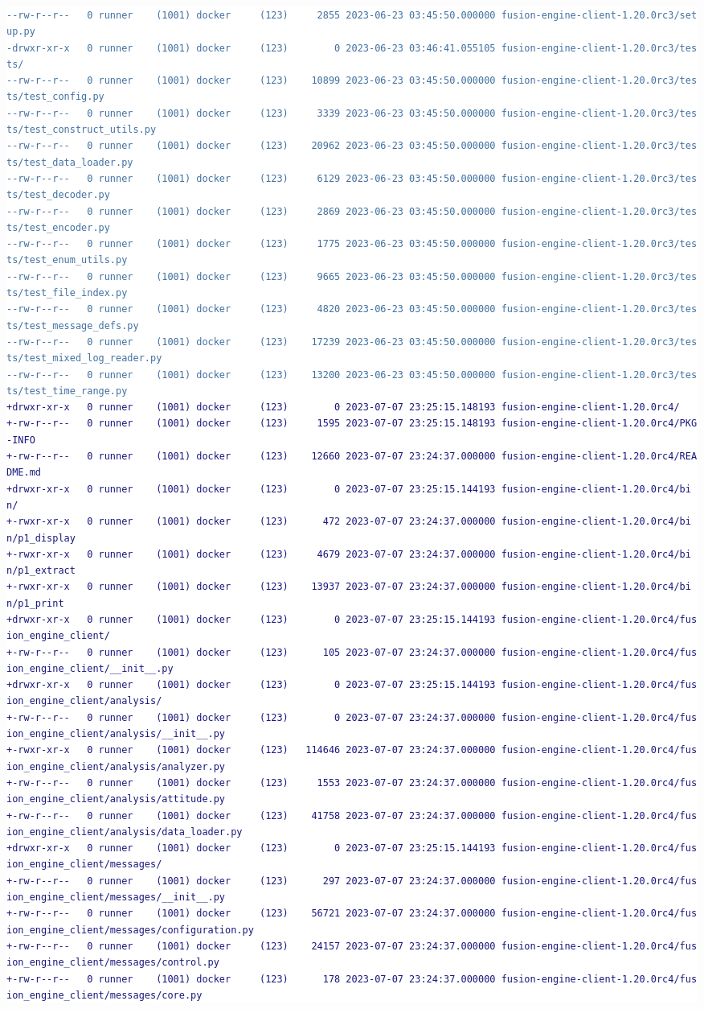 ```diff
--rw-r--r--   0 runner    (1001) docker     (123)     2855 2023-06-23 03:45:50.000000 fusion-engine-client-1.20.0rc3/setup.py
-drwxr-xr-x   0 runner    (1001) docker     (123)        0 2023-06-23 03:46:41.055105 fusion-engine-client-1.20.0rc3/tests/
--rw-r--r--   0 runner    (1001) docker     (123)    10899 2023-06-23 03:45:50.000000 fusion-engine-client-1.20.0rc3/tests/test_config.py
--rw-r--r--   0 runner    (1001) docker     (123)     3339 2023-06-23 03:45:50.000000 fusion-engine-client-1.20.0rc3/tests/test_construct_utils.py
--rw-r--r--   0 runner    (1001) docker     (123)    20962 2023-06-23 03:45:50.000000 fusion-engine-client-1.20.0rc3/tests/test_data_loader.py
--rw-r--r--   0 runner    (1001) docker     (123)     6129 2023-06-23 03:45:50.000000 fusion-engine-client-1.20.0rc3/tests/test_decoder.py
--rw-r--r--   0 runner    (1001) docker     (123)     2869 2023-06-23 03:45:50.000000 fusion-engine-client-1.20.0rc3/tests/test_encoder.py
--rw-r--r--   0 runner    (1001) docker     (123)     1775 2023-06-23 03:45:50.000000 fusion-engine-client-1.20.0rc3/tests/test_enum_utils.py
--rw-r--r--   0 runner    (1001) docker     (123)     9665 2023-06-23 03:45:50.000000 fusion-engine-client-1.20.0rc3/tests/test_file_index.py
--rw-r--r--   0 runner    (1001) docker     (123)     4820 2023-06-23 03:45:50.000000 fusion-engine-client-1.20.0rc3/tests/test_message_defs.py
--rw-r--r--   0 runner    (1001) docker     (123)    17239 2023-06-23 03:45:50.000000 fusion-engine-client-1.20.0rc3/tests/test_mixed_log_reader.py
--rw-r--r--   0 runner    (1001) docker     (123)    13200 2023-06-23 03:45:50.000000 fusion-engine-client-1.20.0rc3/tests/test_time_range.py
+drwxr-xr-x   0 runner    (1001) docker     (123)        0 2023-07-07 23:25:15.148193 fusion-engine-client-1.20.0rc4/
+-rw-r--r--   0 runner    (1001) docker     (123)     1595 2023-07-07 23:25:15.148193 fusion-engine-client-1.20.0rc4/PKG-INFO
+-rw-r--r--   0 runner    (1001) docker     (123)    12660 2023-07-07 23:24:37.000000 fusion-engine-client-1.20.0rc4/README.md
+drwxr-xr-x   0 runner    (1001) docker     (123)        0 2023-07-07 23:25:15.144193 fusion-engine-client-1.20.0rc4/bin/
+-rwxr-xr-x   0 runner    (1001) docker     (123)      472 2023-07-07 23:24:37.000000 fusion-engine-client-1.20.0rc4/bin/p1_display
+-rwxr-xr-x   0 runner    (1001) docker     (123)     4679 2023-07-07 23:24:37.000000 fusion-engine-client-1.20.0rc4/bin/p1_extract
+-rwxr-xr-x   0 runner    (1001) docker     (123)    13937 2023-07-07 23:24:37.000000 fusion-engine-client-1.20.0rc4/bin/p1_print
+drwxr-xr-x   0 runner    (1001) docker     (123)        0 2023-07-07 23:25:15.144193 fusion-engine-client-1.20.0rc4/fusion_engine_client/
+-rw-r--r--   0 runner    (1001) docker     (123)      105 2023-07-07 23:24:37.000000 fusion-engine-client-1.20.0rc4/fusion_engine_client/__init__.py
+drwxr-xr-x   0 runner    (1001) docker     (123)        0 2023-07-07 23:25:15.144193 fusion-engine-client-1.20.0rc4/fusion_engine_client/analysis/
+-rw-r--r--   0 runner    (1001) docker     (123)        0 2023-07-07 23:24:37.000000 fusion-engine-client-1.20.0rc4/fusion_engine_client/analysis/__init__.py
+-rwxr-xr-x   0 runner    (1001) docker     (123)   114646 2023-07-07 23:24:37.000000 fusion-engine-client-1.20.0rc4/fusion_engine_client/analysis/analyzer.py
+-rw-r--r--   0 runner    (1001) docker     (123)     1553 2023-07-07 23:24:37.000000 fusion-engine-client-1.20.0rc4/fusion_engine_client/analysis/attitude.py
+-rw-r--r--   0 runner    (1001) docker     (123)    41758 2023-07-07 23:24:37.000000 fusion-engine-client-1.20.0rc4/fusion_engine_client/analysis/data_loader.py
+drwxr-xr-x   0 runner    (1001) docker     (123)        0 2023-07-07 23:25:15.144193 fusion-engine-client-1.20.0rc4/fusion_engine_client/messages/
+-rw-r--r--   0 runner    (1001) docker     (123)      297 2023-07-07 23:24:37.000000 fusion-engine-client-1.20.0rc4/fusion_engine_client/messages/__init__.py
+-rw-r--r--   0 runner    (1001) docker     (123)    56721 2023-07-07 23:24:37.000000 fusion-engine-client-1.20.0rc4/fusion_engine_client/messages/configuration.py
+-rw-r--r--   0 runner    (1001) docker     (123)    24157 2023-07-07 23:24:37.000000 fusion-engine-client-1.20.0rc4/fusion_engine_client/messages/control.py
+-rw-r--r--   0 runner    (1001) docker     (123)      178 2023-07-07 23:24:37.000000 fusion-engine-client-1.20.0rc4/fusion_engine_client/messages/core.py
```